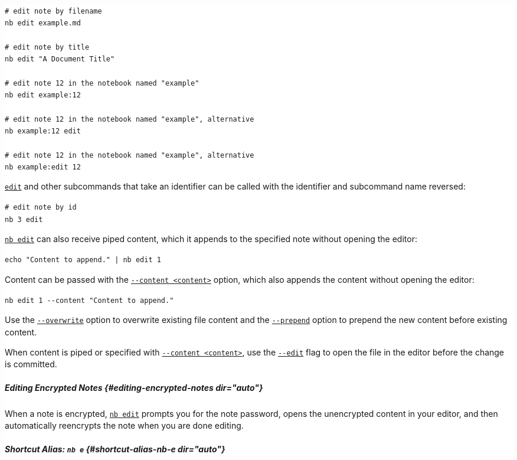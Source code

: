     # edit note by filename
    nb edit example.md

    # edit note by title
    nb edit "A Document Title"

    # edit note 12 in the notebook named "example"
    nb edit example:12

    # edit note 12 in the notebook named "example", alternative
    nb example:12 edit

    # edit note 12 in the notebook named "example", alternative
    nb example:edit 12

[`edit`](#edit) and other subcommands that take an identifier
can be called with the identifier and subcommand name reversed:

    # edit note by id
    nb 3 edit

[`nb edit`](#edit) can also receive piped content, which it
appends to the specified note without opening the editor:

    echo "Content to append." | nb edit 1

Content can be passed with the [`--content <content>`](#edit) option,
which also appends the content without opening the editor:

    nb edit 1 --content "Content to append."

Use the [`--overwrite`](#edit) option to overwrite existing file content
and the [`--prepend`](#edit) option to prepend the new content before existing content.

When content is piped or specified with [`--content <content>`](#edit),
use the [`--edit`](#edit) flag to open the file in the editor
before the change is committed.

##### Editing Encrypted Notes {#editing-encrypted-notes dir="auto"}

When a note is encrypted,
[`nb edit`](#edit) prompts you for the note password,
opens the unencrypted content in your editor,
and then automatically reencrypts the note when you are done editing.

##### Shortcut Alias: `nb e` {#shortcut-alias-nb-e dir="auto"}
